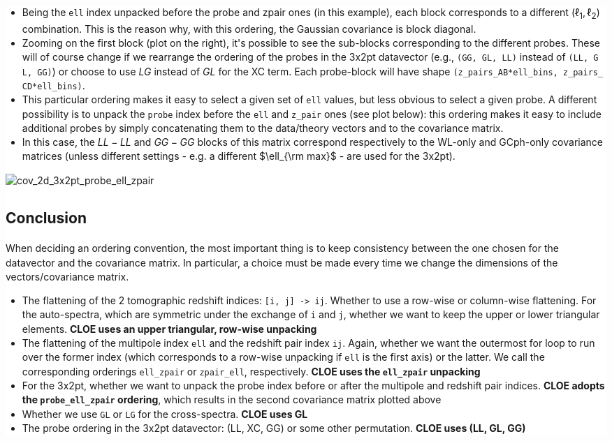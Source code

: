 * Being the `ell` index unpacked before the probe and zpair ones (in this example), each block corresponds to a different $`(\ell_1, \ell_2)`$ combination. This is the reason why, with this ordering, the Gaussian covariance is block diagonal.
* Zooming on the first block (plot on the right), it's possible to see the sub-blocks corresponding to the different probes. These will of course change if we rearrange the ordering of the probes in the 3x2pt datavector (e.g., `(GG, GL, LL)` instead of `(LL, GL, GG)`) or choose to use $`LG`$ instead of $`GL`$ for the XC term. Each probe-block will have shape `(z_pairs_AB*ell_bins, z_pairs_CD*ell_bins)`.
* This particular ordering makes it easy to select a given set of `ell` values, but less obvious to select a given probe. A different possibility is to unpack the `probe` index before the `ell` and `z_pair` ones (see plot below): this ordering makes it easy to include additional probes by simply concatenating them to the data/theory vectors and to the covariance matrix.
* In this case, the $LL-LL$ and $GG-GG$ blocks of this matrix correspond respectively to the WL-only and GCph-only covariance matrices (unless different settings - e.g. a different $\ell_{\rm max}$ - are used for the 3x2pt).

![cov_2d_3x2pt_probe_ell_zpair](uploads/a0c075861f8e8ffab43c410bfd8706d6/cov_2d_3x2pt_probe_ell_zpair.png)

## Conclusion

When deciding an ordering convention, the most important thing is to keep consistency between the one chosen for the datavector and the covariance matrix. In particular, a choice must be made every time we change the dimensions of the vectors/covariance matrix.

* The flattening of the 2 tomographic redshift indices: `[i, j] -> ij`. Whether to use a row-wise or column-wise flattening. For the auto-spectra, which are symmetric under the exchange of `i` and `j`, whether we want to keep the upper or lower triangular elements. **CLOE uses an upper triangular, row-wise unpacking**
* The flattening of the multipole index `ell` and the redshift pair index `ij`. Again, whether we want the outermost for loop to run over the former index (which corresponds to a row-wise unpacking if `ell` is the first axis) or the latter. We call the corresponding orderings `ell_zpair` or `zpair_ell`, respectively. **CLOE uses the `ell_zpair` unpacking**
* For the 3x2pt, whether we want to unpack the probe index before or after the multipole and redshift pair indices. **CLOE adopts the `probe_ell_zpair` ordering**, which results in the second covariance matrix plotted above
* Whether we use `GL` or `LG` for the cross-spectra. **CLOE uses GL**
* The probe ordering in the 3x2pt datavector: (LL, XC, GG) or some other permutation. **CLOE uses (LL, GL, GG)**